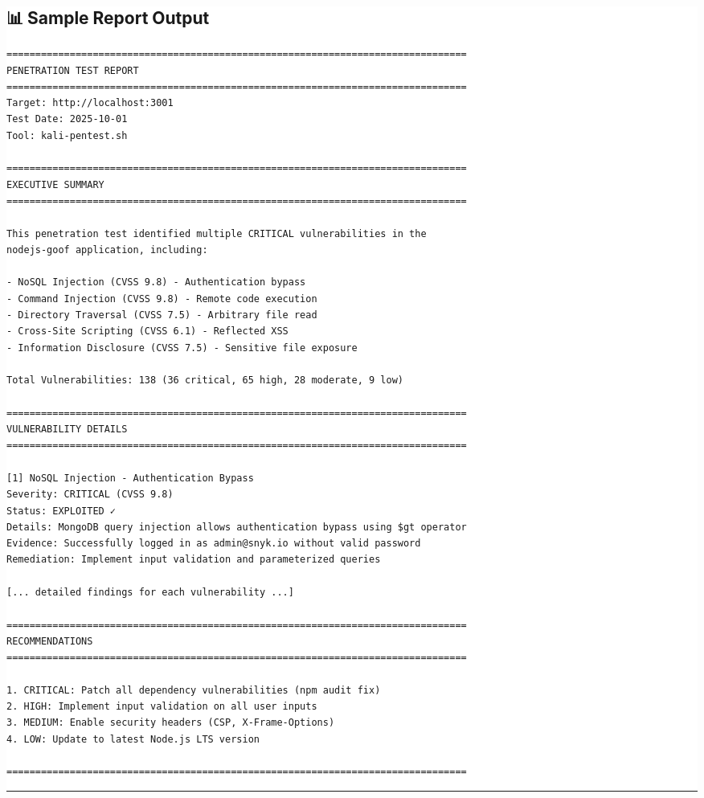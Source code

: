 
## 📊 Sample Report Output

```
================================================================================
PENETRATION TEST REPORT
================================================================================
Target: http://localhost:3001
Test Date: 2025-10-01
Tool: kali-pentest.sh

================================================================================
EXECUTIVE SUMMARY
================================================================================

This penetration test identified multiple CRITICAL vulnerabilities in the
nodejs-goof application, including:

- NoSQL Injection (CVSS 9.8) - Authentication bypass
- Command Injection (CVSS 9.8) - Remote code execution
- Directory Traversal (CVSS 7.5) - Arbitrary file read
- Cross-Site Scripting (CVSS 6.1) - Reflected XSS
- Information Disclosure (CVSS 7.5) - Sensitive file exposure

Total Vulnerabilities: 138 (36 critical, 65 high, 28 moderate, 9 low)

================================================================================
VULNERABILITY DETAILS
================================================================================

[1] NoSQL Injection - Authentication Bypass
Severity: CRITICAL (CVSS 9.8)
Status: EXPLOITED ✓
Details: MongoDB query injection allows authentication bypass using $gt operator
Evidence: Successfully logged in as admin@snyk.io without valid password
Remediation: Implement input validation and parameterized queries

[... detailed findings for each vulnerability ...]

================================================================================
RECOMMENDATIONS
================================================================================

1. CRITICAL: Patch all dependency vulnerabilities (npm audit fix)
2. HIGH: Implement input validation on all user inputs
3. MEDIUM: Enable security headers (CSP, X-Frame-Options)
4. LOW: Update to latest Node.js LTS version

================================================================================
```

---
